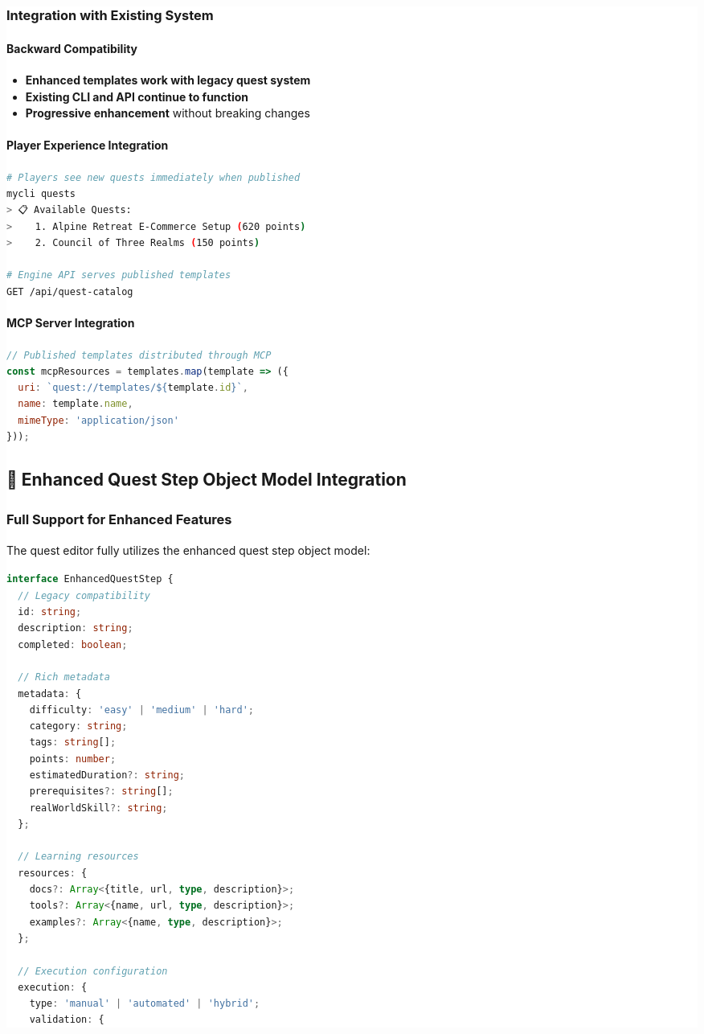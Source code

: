 ### **Integration with Existing System**

#### **Backward Compatibility**
- **Enhanced templates work with legacy quest system**
- **Existing CLI and API continue to function**
- **Progressive enhancement** without breaking changes

#### **Player Experience Integration**
```bash
# Players see new quests immediately when published
mycli quests
> 📋 Available Quests:
>    1. Alpine Retreat E-Commerce Setup (620 points)
>    2. Council of Three Realms (150 points)

# Engine API serves published templates
GET /api/quest-catalog
```

#### **MCP Server Integration**
```javascript
// Published templates distributed through MCP
const mcpResources = templates.map(template => ({
  uri: `quest://templates/${template.id}`,
  name: template.name,
  mimeType: 'application/json'
}));
```

## 🔧 **Enhanced Quest Step Object Model Integration**

### **Full Support for Enhanced Features**

The quest editor fully utilizes the enhanced quest step object model:

```typescript
interface EnhancedQuestStep {
  // Legacy compatibility
  id: string;
  description: string;
  completed: boolean;
  
  // Rich metadata
  metadata: {
    difficulty: 'easy' | 'medium' | 'hard';
    category: string;
    tags: string[];
    points: number;
    estimatedDuration?: string;
    prerequisites?: string[];
    realWorldSkill?: string;
  };
  
  // Learning resources
  resources: {
    docs?: Array<{title, url, type, description}>;
    tools?: Array<{name, url, type, description}>;
    examples?: Array<{name, type, description}>;
  };
  
  // Execution configuration
  execution: {
    type: 'manual' | 'automated' | 'hybrid';
    validation: {
```